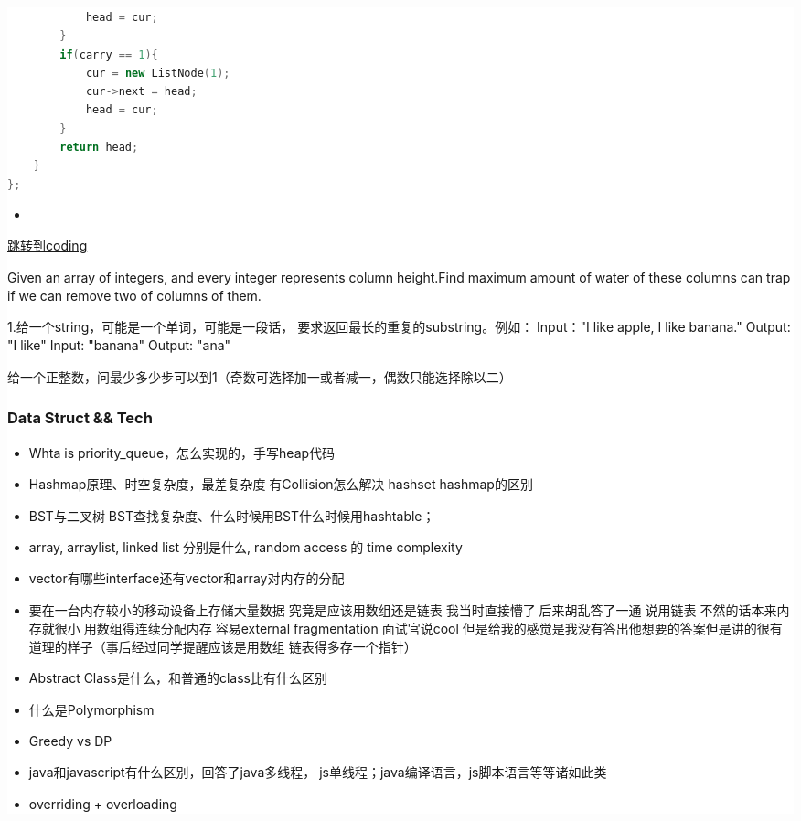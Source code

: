   ```C++
              head = cur;
          }
          if(carry == 1){
              cur = new ListNode(1);
              cur->next = head;
              head = cur;
          }
          return head;
      }
  };
  ```

- 







[跳转到coding](#Coding)



Given an array of integers, and every integer represents column height.Find maximum amount of water of these columns can trap if we can remove two of columns of them. 

1.给一个string，可能是一个单词，可能是一段话， 要求返回最长的重复的substring。例如：
Input："I like apple, I like banana." Output: "I like"
Input: "banana" Output: "ana"

给一个正整数，问最少多少步可以到1（奇数可选择加一或者减一，偶数只能选择除以二）







### Data Struct && Tech

* Whta is priority_queue，怎么实现的，手写heap代码

* Hashmap原理、时空复杂度，最差复杂度 有Collision怎么解决  hashset hashmap的区别 

  

* BST与二叉树  BST查找复杂度、什么时候用BST什么时候用hashtable；

* array, arraylist, linked list 分别是什么, random access 的 time complexity

* vector有哪些interface还有vector和array对内存的分配

* 要在一台内存较小的移动设备上存储大量数据 究竟是应该用数组还是链表 我当时直接懵了 后来胡乱答了一通 说用链表 不然的话本来内存就很小 用数组得连续分配内存 容易external fragmentation 面试官说cool 但是给我的感觉是我没有答出他想要的答案但是讲的很有道理的样子（事后经过同学提醒应该是用数组 链表得多存一个指针）

* Abstract Class是什么，和普通的class比有什么区别

* 什么是Polymorphism

* Greedy vs DP

* java和javascript有什么区别，回答了java多线程， js单线程；java编译语言，js脚本语言等等诸如此类

* overriding + overloading
